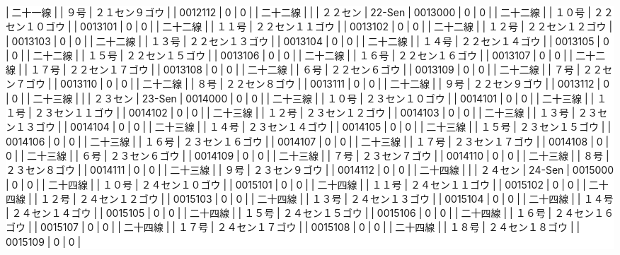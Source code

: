 | 二十一線 |  | ９号 | ２１セン９ゴウ |  | 0012112 | 0 | 0 |
| 二十二線 |  |  | ２２セン | 22-Sen | 0013000 | 0 | 0 |
| 二十二線 |  | １０号 | ２２セン１０ゴウ |  | 0013101 | 0 | 0 |
| 二十二線 |  | １１号 | ２２セン１１ゴウ |  | 0013102 | 0 | 0 |
| 二十二線 |  | １２号 | ２２セン１２ゴウ |  | 0013103 | 0 | 0 |
| 二十二線 |  | １３号 | ２２セン１３ゴウ |  | 0013104 | 0 | 0 |
| 二十二線 |  | １４号 | ２２セン１４ゴウ |  | 0013105 | 0 | 0 |
| 二十二線 |  | １５号 | ２２セン１５ゴウ |  | 0013106 | 0 | 0 |
| 二十二線 |  | １６号 | ２２セン１６ゴウ |  | 0013107 | 0 | 0 |
| 二十二線 |  | １７号 | ２２セン１７ゴウ |  | 0013108 | 0 | 0 |
| 二十二線 |  | ６号 | ２２セン６ゴウ |  | 0013109 | 0 | 0 |
| 二十二線 |  | ７号 | ２２セン７ゴウ |  | 0013110 | 0 | 0 |
| 二十二線 |  | ８号 | ２２セン８ゴウ |  | 0013111 | 0 | 0 |
| 二十二線 |  | ９号 | ２２セン９ゴウ |  | 0013112 | 0 | 0 |
| 二十三線 |  |  | ２３セン | 23-Sen | 0014000 | 0 | 0 |
| 二十三線 |  | １０号 | ２３セン１０ゴウ |  | 0014101 | 0 | 0 |
| 二十三線 |  | １１号 | ２３セン１１ゴウ |  | 0014102 | 0 | 0 |
| 二十三線 |  | １２号 | ２３セン１２ゴウ |  | 0014103 | 0 | 0 |
| 二十三線 |  | １３号 | ２３セン１３ゴウ |  | 0014104 | 0 | 0 |
| 二十三線 |  | １４号 | ２３セン１４ゴウ |  | 0014105 | 0 | 0 |
| 二十三線 |  | １５号 | ２３セン１５ゴウ |  | 0014106 | 0 | 0 |
| 二十三線 |  | １６号 | ２３セン１６ゴウ |  | 0014107 | 0 | 0 |
| 二十三線 |  | １７号 | ２３セン１７ゴウ |  | 0014108 | 0 | 0 |
| 二十三線 |  | ６号 | ２３セン６ゴウ |  | 0014109 | 0 | 0 |
| 二十三線 |  | ７号 | ２３セン７ゴウ |  | 0014110 | 0 | 0 |
| 二十三線 |  | ８号 | ２３セン８ゴウ |  | 0014111 | 0 | 0 |
| 二十三線 |  | ９号 | ２３セン９ゴウ |  | 0014112 | 0 | 0 |
| 二十四線 |  |  | ２４セン | 24-Sen | 0015000 | 0 | 0 |
| 二十四線 |  | １０号 | ２４セン１０ゴウ |  | 0015101 | 0 | 0 |
| 二十四線 |  | １１号 | ２４セン１１ゴウ |  | 0015102 | 0 | 0 |
| 二十四線 |  | １２号 | ２４セン１２ゴウ |  | 0015103 | 0 | 0 |
| 二十四線 |  | １３号 | ２４セン１３ゴウ |  | 0015104 | 0 | 0 |
| 二十四線 |  | １４号 | ２４セン１４ゴウ |  | 0015105 | 0 | 0 |
| 二十四線 |  | １５号 | ２４セン１５ゴウ |  | 0015106 | 0 | 0 |
| 二十四線 |  | １６号 | ２４セン１６ゴウ |  | 0015107 | 0 | 0 |
| 二十四線 |  | １７号 | ２４セン１７ゴウ |  | 0015108 | 0 | 0 |
| 二十四線 |  | １８号 | ２４セン１８ゴウ |  | 0015109 | 0 | 0 |